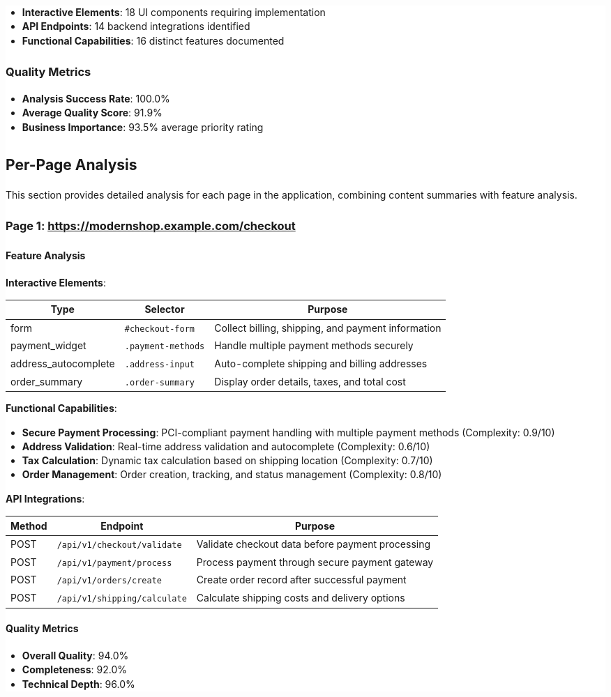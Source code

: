 - **Interactive Elements**: 18 UI components requiring implementation
- **API Endpoints**: 14 backend integrations identified
- **Functional Capabilities**: 16 distinct features documented

### Quality Metrics

- **Analysis Success Rate**: 100.0%
- **Average Quality Score**: 91.9%
- **Business Importance**: 93.5% average priority rating

## Per-Page Analysis

This section provides detailed analysis for each page in the application, combining content summaries with feature analysis.

### Page 1: https://modernshop.example.com/checkout

#### Feature Analysis

**Interactive Elements**:

| Type | Selector | Purpose |
|------|----------|----------|
| form | `#checkout-form` | Collect billing, shipping, and payment information |
| payment_widget | `.payment-methods` | Handle multiple payment methods securely |
| address_autocomplete | `.address-input` | Auto-complete shipping and billing addresses |
| order_summary | `.order-summary` | Display order details, taxes, and total cost |

**Functional Capabilities**:

- **Secure Payment Processing**: PCI-compliant payment handling with multiple payment methods (Complexity: 0.9/10)
- **Address Validation**: Real-time address validation and autocomplete (Complexity: 0.6/10)
- **Tax Calculation**: Dynamic tax calculation based on shipping location (Complexity: 0.7/10)
- **Order Management**: Order creation, tracking, and status management (Complexity: 0.8/10)

**API Integrations**:

| Method | Endpoint | Purpose |
|--------|----------|----------|
| POST | `/api/v1/checkout/validate` | Validate checkout data before payment processing |
| POST | `/api/v1/payment/process` | Process payment through secure payment gateway |
| POST | `/api/v1/orders/create` | Create order record after successful payment |
| POST | `/api/v1/shipping/calculate` | Calculate shipping costs and delivery options |

#### Quality Metrics

- **Overall Quality**: 94.0%
- **Completeness**: 92.0%
- **Technical Depth**: 96.0%
